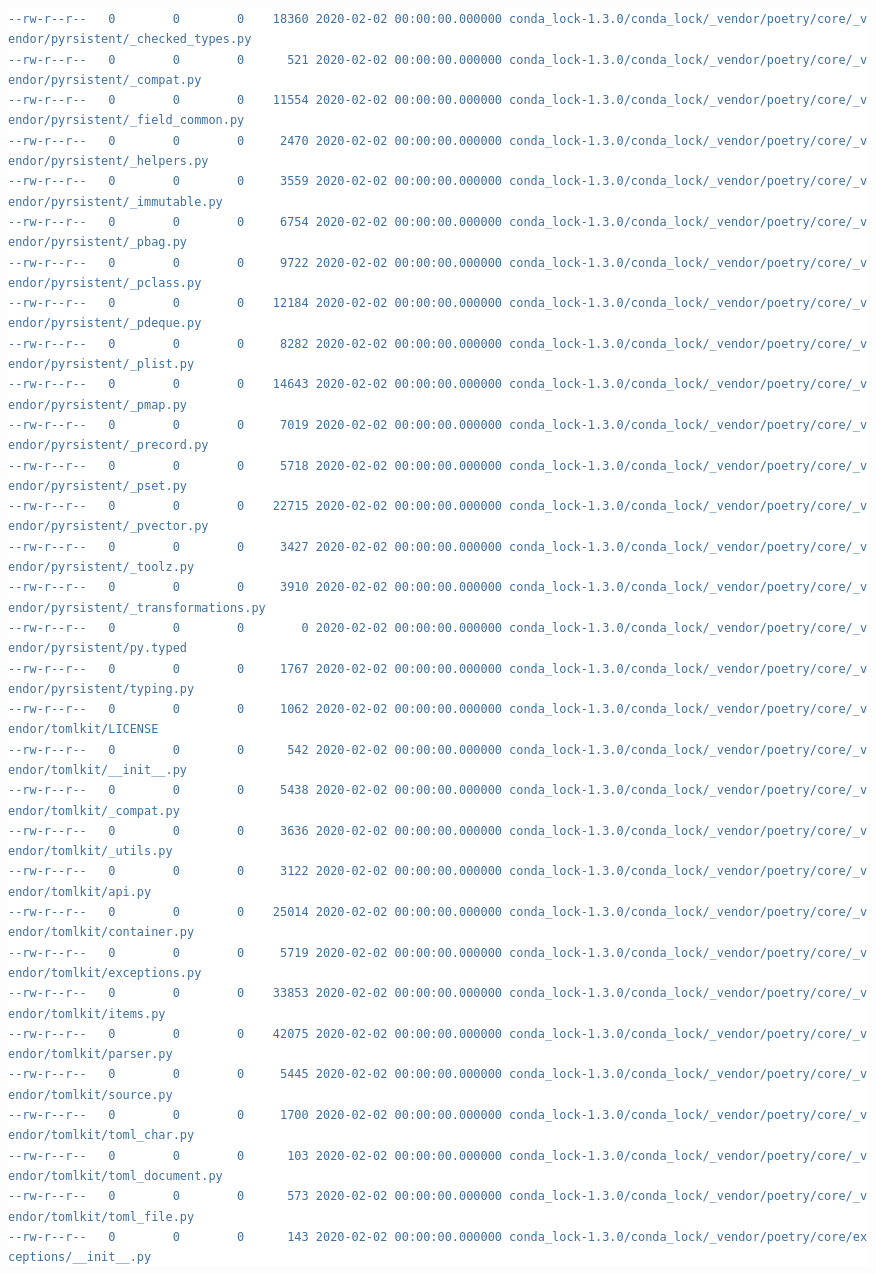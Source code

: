 ```diff
--rw-r--r--   0        0        0    18360 2020-02-02 00:00:00.000000 conda_lock-1.3.0/conda_lock/_vendor/poetry/core/_vendor/pyrsistent/_checked_types.py
--rw-r--r--   0        0        0      521 2020-02-02 00:00:00.000000 conda_lock-1.3.0/conda_lock/_vendor/poetry/core/_vendor/pyrsistent/_compat.py
--rw-r--r--   0        0        0    11554 2020-02-02 00:00:00.000000 conda_lock-1.3.0/conda_lock/_vendor/poetry/core/_vendor/pyrsistent/_field_common.py
--rw-r--r--   0        0        0     2470 2020-02-02 00:00:00.000000 conda_lock-1.3.0/conda_lock/_vendor/poetry/core/_vendor/pyrsistent/_helpers.py
--rw-r--r--   0        0        0     3559 2020-02-02 00:00:00.000000 conda_lock-1.3.0/conda_lock/_vendor/poetry/core/_vendor/pyrsistent/_immutable.py
--rw-r--r--   0        0        0     6754 2020-02-02 00:00:00.000000 conda_lock-1.3.0/conda_lock/_vendor/poetry/core/_vendor/pyrsistent/_pbag.py
--rw-r--r--   0        0        0     9722 2020-02-02 00:00:00.000000 conda_lock-1.3.0/conda_lock/_vendor/poetry/core/_vendor/pyrsistent/_pclass.py
--rw-r--r--   0        0        0    12184 2020-02-02 00:00:00.000000 conda_lock-1.3.0/conda_lock/_vendor/poetry/core/_vendor/pyrsistent/_pdeque.py
--rw-r--r--   0        0        0     8282 2020-02-02 00:00:00.000000 conda_lock-1.3.0/conda_lock/_vendor/poetry/core/_vendor/pyrsistent/_plist.py
--rw-r--r--   0        0        0    14643 2020-02-02 00:00:00.000000 conda_lock-1.3.0/conda_lock/_vendor/poetry/core/_vendor/pyrsistent/_pmap.py
--rw-r--r--   0        0        0     7019 2020-02-02 00:00:00.000000 conda_lock-1.3.0/conda_lock/_vendor/poetry/core/_vendor/pyrsistent/_precord.py
--rw-r--r--   0        0        0     5718 2020-02-02 00:00:00.000000 conda_lock-1.3.0/conda_lock/_vendor/poetry/core/_vendor/pyrsistent/_pset.py
--rw-r--r--   0        0        0    22715 2020-02-02 00:00:00.000000 conda_lock-1.3.0/conda_lock/_vendor/poetry/core/_vendor/pyrsistent/_pvector.py
--rw-r--r--   0        0        0     3427 2020-02-02 00:00:00.000000 conda_lock-1.3.0/conda_lock/_vendor/poetry/core/_vendor/pyrsistent/_toolz.py
--rw-r--r--   0        0        0     3910 2020-02-02 00:00:00.000000 conda_lock-1.3.0/conda_lock/_vendor/poetry/core/_vendor/pyrsistent/_transformations.py
--rw-r--r--   0        0        0        0 2020-02-02 00:00:00.000000 conda_lock-1.3.0/conda_lock/_vendor/poetry/core/_vendor/pyrsistent/py.typed
--rw-r--r--   0        0        0     1767 2020-02-02 00:00:00.000000 conda_lock-1.3.0/conda_lock/_vendor/poetry/core/_vendor/pyrsistent/typing.py
--rw-r--r--   0        0        0     1062 2020-02-02 00:00:00.000000 conda_lock-1.3.0/conda_lock/_vendor/poetry/core/_vendor/tomlkit/LICENSE
--rw-r--r--   0        0        0      542 2020-02-02 00:00:00.000000 conda_lock-1.3.0/conda_lock/_vendor/poetry/core/_vendor/tomlkit/__init__.py
--rw-r--r--   0        0        0     5438 2020-02-02 00:00:00.000000 conda_lock-1.3.0/conda_lock/_vendor/poetry/core/_vendor/tomlkit/_compat.py
--rw-r--r--   0        0        0     3636 2020-02-02 00:00:00.000000 conda_lock-1.3.0/conda_lock/_vendor/poetry/core/_vendor/tomlkit/_utils.py
--rw-r--r--   0        0        0     3122 2020-02-02 00:00:00.000000 conda_lock-1.3.0/conda_lock/_vendor/poetry/core/_vendor/tomlkit/api.py
--rw-r--r--   0        0        0    25014 2020-02-02 00:00:00.000000 conda_lock-1.3.0/conda_lock/_vendor/poetry/core/_vendor/tomlkit/container.py
--rw-r--r--   0        0        0     5719 2020-02-02 00:00:00.000000 conda_lock-1.3.0/conda_lock/_vendor/poetry/core/_vendor/tomlkit/exceptions.py
--rw-r--r--   0        0        0    33853 2020-02-02 00:00:00.000000 conda_lock-1.3.0/conda_lock/_vendor/poetry/core/_vendor/tomlkit/items.py
--rw-r--r--   0        0        0    42075 2020-02-02 00:00:00.000000 conda_lock-1.3.0/conda_lock/_vendor/poetry/core/_vendor/tomlkit/parser.py
--rw-r--r--   0        0        0     5445 2020-02-02 00:00:00.000000 conda_lock-1.3.0/conda_lock/_vendor/poetry/core/_vendor/tomlkit/source.py
--rw-r--r--   0        0        0     1700 2020-02-02 00:00:00.000000 conda_lock-1.3.0/conda_lock/_vendor/poetry/core/_vendor/tomlkit/toml_char.py
--rw-r--r--   0        0        0      103 2020-02-02 00:00:00.000000 conda_lock-1.3.0/conda_lock/_vendor/poetry/core/_vendor/tomlkit/toml_document.py
--rw-r--r--   0        0        0      573 2020-02-02 00:00:00.000000 conda_lock-1.3.0/conda_lock/_vendor/poetry/core/_vendor/tomlkit/toml_file.py
--rw-r--r--   0        0        0      143 2020-02-02 00:00:00.000000 conda_lock-1.3.0/conda_lock/_vendor/poetry/core/exceptions/__init__.py
```